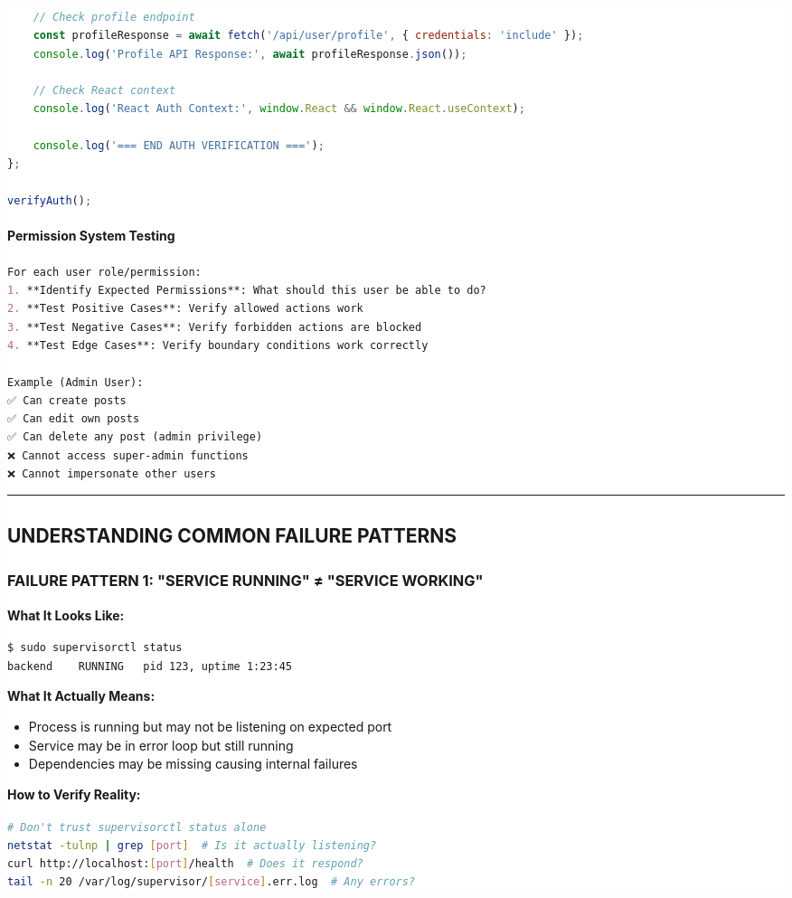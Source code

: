 ```javascript
    // Check profile endpoint
    const profileResponse = await fetch('/api/user/profile', { credentials: 'include' });
    console.log('Profile API Response:', await profileResponse.json());
    
    // Check React context
    console.log('React Auth Context:', window.React && window.React.useContext);
    
    console.log('=== END AUTH VERIFICATION ===');
};

verifyAuth();
```

#### **Permission System Testing**
```markdown
For each user role/permission:
1. **Identify Expected Permissions**: What should this user be able to do?
2. **Test Positive Cases**: Verify allowed actions work
3. **Test Negative Cases**: Verify forbidden actions are blocked  
4. **Test Edge Cases**: Verify boundary conditions work correctly

Example (Admin User):
✅ Can create posts
✅ Can edit own posts  
✅ Can delete any post (admin privilege)
❌ Cannot access super-admin functions
❌ Cannot impersonate other users
```

---

## UNDERSTANDING COMMON FAILURE PATTERNS

### **FAILURE PATTERN 1: "SERVICE RUNNING" ≠ "SERVICE WORKING"**

**What It Looks Like:**
```bash
$ sudo supervisorctl status
backend    RUNNING   pid 123, uptime 1:23:45
```

**What It Actually Means:**
- Process is running but may not be listening on expected port
- Service may be in error loop but still running
- Dependencies may be missing causing internal failures

**How to Verify Reality:**
```bash
# Don't trust supervisorctl status alone
netstat -tulnp | grep [port]  # Is it actually listening?
curl http://localhost:[port]/health  # Does it respond?
tail -n 20 /var/log/supervisor/[service].err.log  # Any errors?
```
